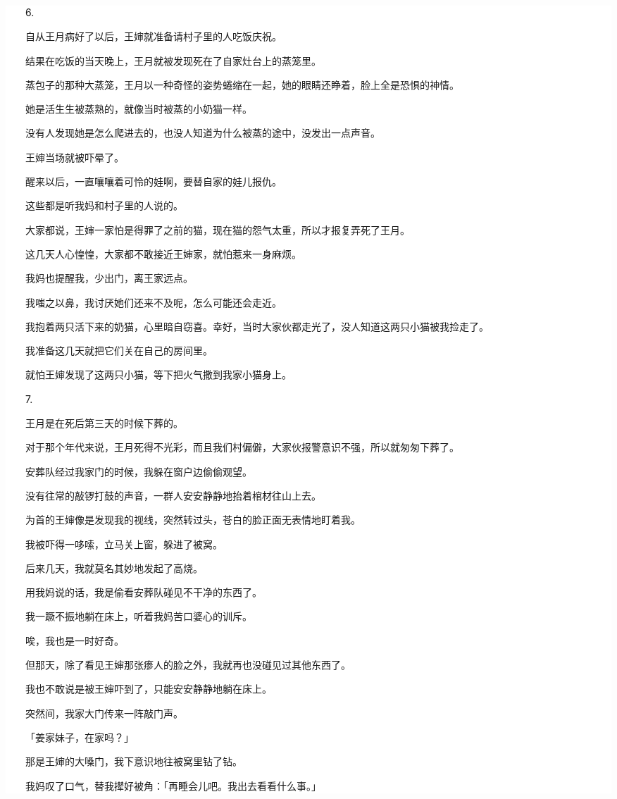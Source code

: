 &emsp;&emsp;6.  
  
&emsp;&emsp;自从王月病好了以后，王婶就准备请村子里的人吃饭庆祝。  
  
&emsp;&emsp;结果在吃饭的当天晚上，王月就被发现死在了自家灶台上的蒸笼里。  
  
&emsp;&emsp;蒸包子的那种大蒸笼，王月以一种奇怪的姿势蜷缩在一起，她的眼睛还睁着，脸上全是恐惧的神情。  
  
&emsp;&emsp;她是活生生被蒸熟的，就像当时被蒸的小奶猫一样。  
  
&emsp;&emsp;没有人发现她是怎么爬进去的，也没人知道为什么被蒸的途中，没发出一点声音。  
  
&emsp;&emsp;王婶当场就被吓晕了。  
  
&emsp;&emsp;醒来以后，一直嚷嚷着可怜的娃啊，要替自家的娃儿报仇。  
  
&emsp;&emsp;这些都是听我妈和村子里的人说的。  
  
&emsp;&emsp;大家都说，王婶一家怕是得罪了之前的猫，现在猫的怨气太重，所以才报复弄死了王月。  
  
&emsp;&emsp;这几天人心惶惶，大家都不敢接近王婶家，就怕惹来一身麻烦。  
  
&emsp;&emsp;我妈也提醒我，少出门，离王家远点。  
  
&emsp;&emsp;我嗤之以鼻，我讨厌她们还来不及呢，怎么可能还会走近。  
  
&emsp;&emsp;我抱着两只活下来的奶猫，心里暗自窃喜。幸好，当时大家伙都走光了，没人知道这两只小猫被我捡走了。  
  
&emsp;&emsp;我准备这几天就把它们关在自己的房间里。  
  
&emsp;&emsp;就怕王婶发现了这两只小猫，等下把火气撒到我家小猫身上。  
  
&emsp;&emsp;7.  
  
&emsp;&emsp;王月是在死后第三天的时候下葬的。  
  
&emsp;&emsp;对于那个年代来说，王月死得不光彩，而且我们村偏僻，大家伙报警意识不强，所以就匆匆下葬了。  
  
&emsp;&emsp;安葬队经过我家门的时候，我躲在窗户边偷偷观望。  
  
&emsp;&emsp;没有往常的敲锣打鼓的声音，一群人安安静静地抬着棺材往山上去。  
  
&emsp;&emsp;为首的王婶像是发现我的视线，突然转过头，苍白的脸正面无表情地盯着我。  
  
&emsp;&emsp;我被吓得一哆嗦，立马关上窗，躲进了被窝。  
  
&emsp;&emsp;后来几天，我就莫名其妙地发起了高烧。  
  
&emsp;&emsp;用我妈说的话，我是偷看安葬队碰见不干净的东西了。  
  
&emsp;&emsp;我一蹶不振地躺在床上，听着我妈苦口婆心的训斥。  
  
&emsp;&emsp;唉，我也是一时好奇。  
  
&emsp;&emsp;但那天，除了看见王婶那张瘆人的脸之外，我就再也没碰见过其他东西了。  
  
&emsp;&emsp;我也不敢说是被王婶吓到了，只能安安静静地躺在床上。  
  
&emsp;&emsp;突然间，我家大门传来一阵敲门声。  
  
&emsp;&emsp;「姜家妹子，在家吗？」  
  
&emsp;&emsp;那是王婶的大嗓门，我下意识地往被窝里钻了钻。  
  
&emsp;&emsp;我妈叹了口气，替我撵好被角：「再睡会儿吧。我出去看看什么事。」  
  
